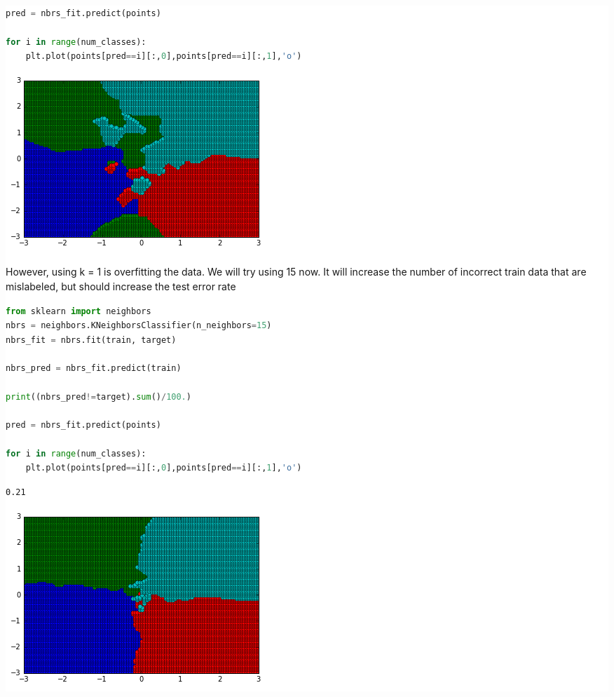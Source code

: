 

```python
pred = nbrs_fit.predict(points)

for i in range(num_classes):
    plt.plot(points[pred==i][:,0],points[pred==i][:,1],'o')
```


![png](output_51_0.png)


However, using k = 1 is overfitting the data. We will try using 15 now.  It will increase the number of incorrect train data that are mislabeled, but should increase the test error rate


```python
from sklearn import neighbors
nbrs = neighbors.KNeighborsClassifier(n_neighbors=15)
nbrs_fit = nbrs.fit(train, target)

nbrs_pred = nbrs_fit.predict(train)

print((nbrs_pred!=target).sum()/100.)

pred = nbrs_fit.predict(points)

for i in range(num_classes):
    plt.plot(points[pred==i][:,0],points[pred==i][:,1],'o')
```

    0.21



![png](output_53_1.png)
